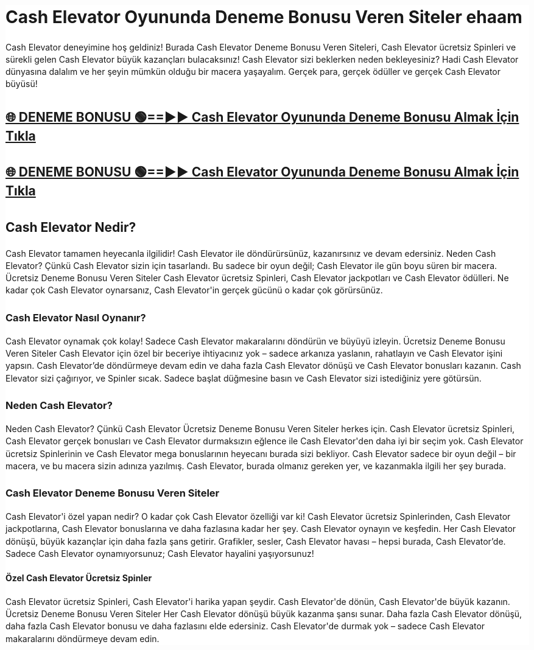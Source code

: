 # Cash Elevator Oyununda Deneme Bonusu Veren Siteler ehaam 

Cash Elevator deneyimine hoş geldiniz! Burada Cash Elevator Deneme Bonusu Veren Siteleri, Cash Elevator ücretsiz Spinleri ve sürekli gelen Cash Elevator büyük kazançları bulacaksınız! Cash Elevator sizi beklerken neden bekleyesiniz? Hadi Cash Elevator dünyasına dalalım ve her şeyin mümkün olduğu bir macera yaşayalım. Gerçek para, gerçek ödüller ve gerçek Cash Elevator büyüsü!

## [🌐 DENEME BONUSU 🟢==►► Cash Elevator Oyununda Deneme Bonusu Almak İçin Tıkla](https://xwager.xyz/) 

## [🌐 DENEME BONUSU 🟢==►► Cash Elevator Oyununda Deneme Bonusu Almak İçin Tıkla](https://xwager.xyz/) 

## Cash Elevator Nedir?

Cash Elevator tamamen heyecanla ilgilidir! Cash Elevator ile döndürürsünüz, kazanırsınız ve devam edersiniz. Neden Cash Elevator? Çünkü Cash Elevator sizin için tasarlandı. Bu sadece bir oyun değil; Cash Elevator ile gün boyu süren bir macera. Ücretsiz Deneme Bonusu Veren Siteler Cash Elevator ücretsiz Spinleri, Cash Elevator jackpotları ve Cash Elevator ödülleri. Ne kadar çok Cash Elevator oynarsanız, Cash Elevator'in gerçek gücünü o kadar çok görürsünüz.

### Cash Elevator Nasıl Oynanır?

Cash Elevator oynamak çok kolay! Sadece Cash Elevator makaralarını döndürün ve büyüyü izleyin. Ücretsiz Deneme Bonusu Veren Siteler Cash Elevator için özel bir beceriye ihtiyacınız yok – sadece arkanıza yaslanın, rahatlayın ve Cash Elevator işini yapsın. Cash Elevator’de döndürmeye devam edin ve daha fazla Cash Elevator dönüşü ve Cash Elevator bonusları kazanın. Cash Elevator sizi çağırıyor, ve Spinler sıcak. Sadece başlat düğmesine basın ve Cash Elevator sizi istediğiniz yere götürsün.

### Neden Cash Elevator?

Neden Cash Elevator? Çünkü Cash Elevator Ücretsiz Deneme Bonusu Veren Siteler herkes için. Cash Elevator ücretsiz Spinleri, Cash Elevator gerçek bonusları ve Cash Elevator durmaksızın eğlence ile Cash Elevator'den daha iyi bir seçim yok. Cash Elevator ücretsiz Spinlerinin ve Cash Elevator mega bonuslarının heyecanı burada sizi bekliyor. Cash Elevator sadece bir oyun değil – bir macera, ve bu macera sizin adınıza yazılmış. Cash Elevator, burada olmanız gereken yer, ve kazanmakla ilgili her şey burada.

### Cash Elevator Deneme Bonusu Veren Siteler

Cash Elevator'i özel yapan nedir? O kadar çok Cash Elevator özelliği var ki! Cash Elevator ücretsiz Spinlerinden, Cash Elevator jackpotlarına, Cash Elevator bonuslarına ve daha fazlasına kadar her şey. Cash Elevator oynayın ve keşfedin. Her Cash Elevator dönüşü, büyük kazançlar için daha fazla şans getirir. Grafikler, sesler, Cash Elevator havası – hepsi burada, Cash Elevator’de. Sadece Cash Elevator oynamıyorsunuz; Cash Elevator hayalini yaşıyorsunuz!

#### Özel Cash Elevator Ücretsiz Spinler

Cash Elevator ücretsiz Spinleri, Cash Elevator'i harika yapan şeydir. Cash Elevator'de dönün, Cash Elevator'de büyük kazanın. Ücretsiz Deneme Bonusu Veren Siteler Her Cash Elevator dönüşü büyük kazanma şansı sunar. Daha fazla Cash Elevator dönüşü, daha fazla Cash Elevator bonusu ve daha fazlasını elde edersiniz. Cash Elevator'de durmak yok – sadece Cash Elevator makaralarını döndürmeye devam edin.
